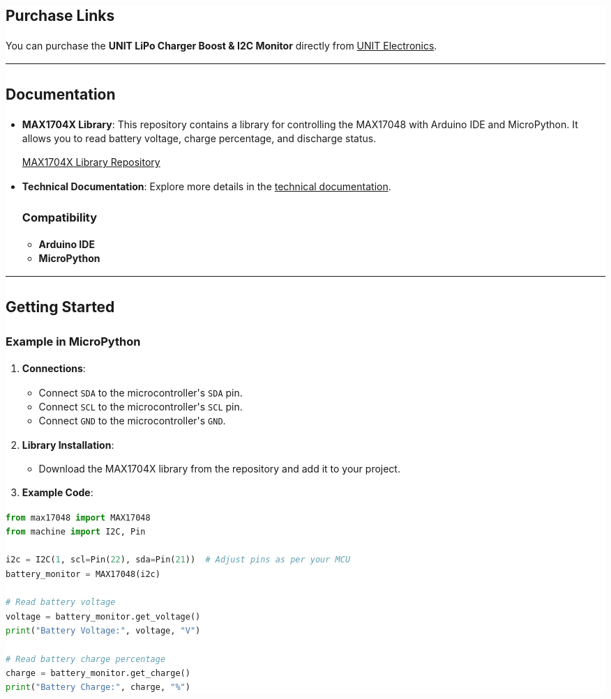 ## Purchase Links

You can purchase the **UNIT LiPo Charger Boost & I2C Monitor** directly from [UNIT Electronics](https://www.uelectronics.com).

---

## Documentation

- **MAX1704X Library**: This repository contains a library for controlling the MAX17048 with Arduino IDE and MicroPython. It allows you to read battery voltage, charge percentage, and discharge status.

  [MAX1704X Library Repository](https://github.com/UNIT-Electronics/MAX1704X_lib)

- **Technical Documentation**: Explore more details in the [technical documentation](https://unit-electronics.github.io/UNIT-LiPo-Charger-Boost-I2C-Monitor/).

  ### Compatibility
  - **Arduino IDE**
  - **MicroPython**

---

## Getting Started

### Example in MicroPython

1. **Connections**:
   - Connect `SDA` to the microcontroller's `SDA` pin.
   - Connect `SCL` to the microcontroller's `SCL` pin.
   - Connect `GND` to the microcontroller's `GND`.

2. **Library Installation**:
   - Download the MAX1704X library from the repository and add it to your project.

3. **Example Code**:

```python
from max17048 import MAX17048
from machine import I2C, Pin

i2c = I2C(1, scl=Pin(22), sda=Pin(21))  # Adjust pins as per your MCU
battery_monitor = MAX17048(i2c)

# Read battery voltage
voltage = battery_monitor.get_voltage()
print("Battery Voltage:", voltage, "V")

# Read battery charge percentage
charge = battery_monitor.get_charge()
print("Battery Charge:", charge, "%")
```
